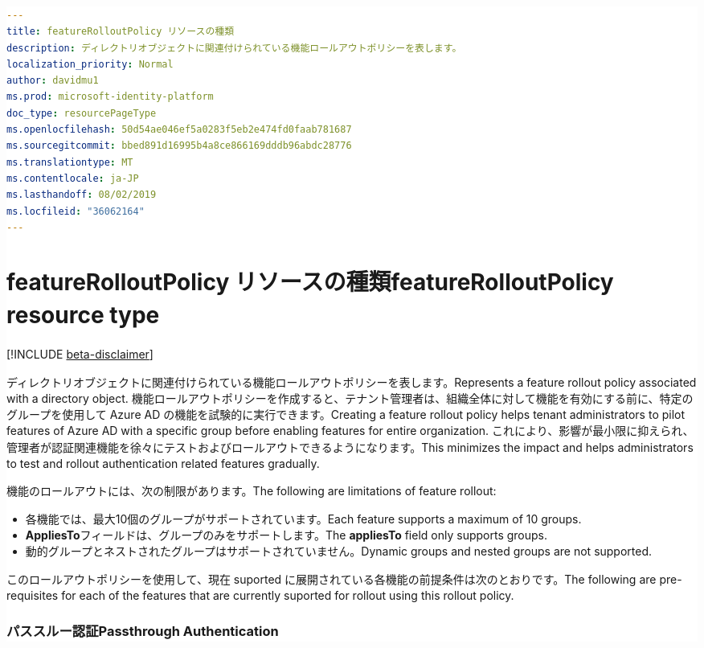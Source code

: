 ```yaml
---
title: featureRolloutPolicy リソースの種類
description: ディレクトリオブジェクトに関連付けられている機能ロールアウトポリシーを表します。
localization_priority: Normal
author: davidmu1
ms.prod: microsoft-identity-platform
doc_type: resourcePageType
ms.openlocfilehash: 50d54ae046ef5a0283f5eb2e474fd0faab781687
ms.sourcegitcommit: bbed891d16995b4a8ce866169dddb96abdc28776
ms.translationtype: MT
ms.contentlocale: ja-JP
ms.lasthandoff: 08/02/2019
ms.locfileid: "36062164"
---
```

# <a name="featurerolloutpolicy-resource-type"></a><span data-ttu-id="b784b-103">featureRolloutPolicy リソースの種類</span><span class="sxs-lookup"><span data-stu-id="b784b-103">featureRolloutPolicy resource type</span></span>

[!INCLUDE [beta-disclaimer](../../includes/beta-disclaimer.md)]

<span data-ttu-id="b784b-104">ディレクトリオブジェクトに関連付けられている機能ロールアウトポリシーを表します。</span><span class="sxs-lookup"><span data-stu-id="b784b-104">Represents a feature rollout policy associated with a directory object.</span></span> <span data-ttu-id="b784b-105">機能ロールアウトポリシーを作成すると、テナント管理者は、組織全体に対して機能を有効にする前に、特定のグループを使用して Azure AD の機能を試験的に実行できます。</span><span class="sxs-lookup"><span data-stu-id="b784b-105">Creating a feature rollout policy helps tenant administrators to pilot features of Azure AD with a specific group before enabling features for entire organization.</span></span> <span data-ttu-id="b784b-106">これにより、影響が最小限に抑えられ、管理者が認証関連機能を徐々にテストおよびロールアウトできるようになります。</span><span class="sxs-lookup"><span data-stu-id="b784b-106">This minimizes the impact and helps administrators to test and rollout authentication related features gradually.</span></span>

<span data-ttu-id="b784b-107">機能のロールアウトには、次の制限があります。</span><span class="sxs-lookup"><span data-stu-id="b784b-107">The following are limitations of feature rollout:</span></span>

- <span data-ttu-id="b784b-108">各機能では、最大10個のグループがサポートされています。</span><span class="sxs-lookup"><span data-stu-id="b784b-108">Each feature supports a maximum of 10 groups.</span></span>
- <span data-ttu-id="b784b-109">**AppliesTo**フィールドは、グループのみをサポートします。</span><span class="sxs-lookup"><span data-stu-id="b784b-109">The **appliesTo** field only supports groups.</span></span>
- <span data-ttu-id="b784b-110">動的グループとネストされたグループはサポートされていません。</span><span class="sxs-lookup"><span data-stu-id="b784b-110">Dynamic groups and nested groups are not supported.</span></span>

<span data-ttu-id="b784b-111">このロールアウトポリシーを使用して、現在 suported に展開されている各機能の前提条件は次のとおりです。</span><span class="sxs-lookup"><span data-stu-id="b784b-111">The following are pre-requisites for each of the features that are currently suported for rollout using this rollout policy.</span></span>

### <a name="passthrough-authentication"></a><span data-ttu-id="b784b-112">パススルー認証</span><span class="sxs-lookup"><span data-stu-id="b784b-112">Passthrough Authentication</span></span>
